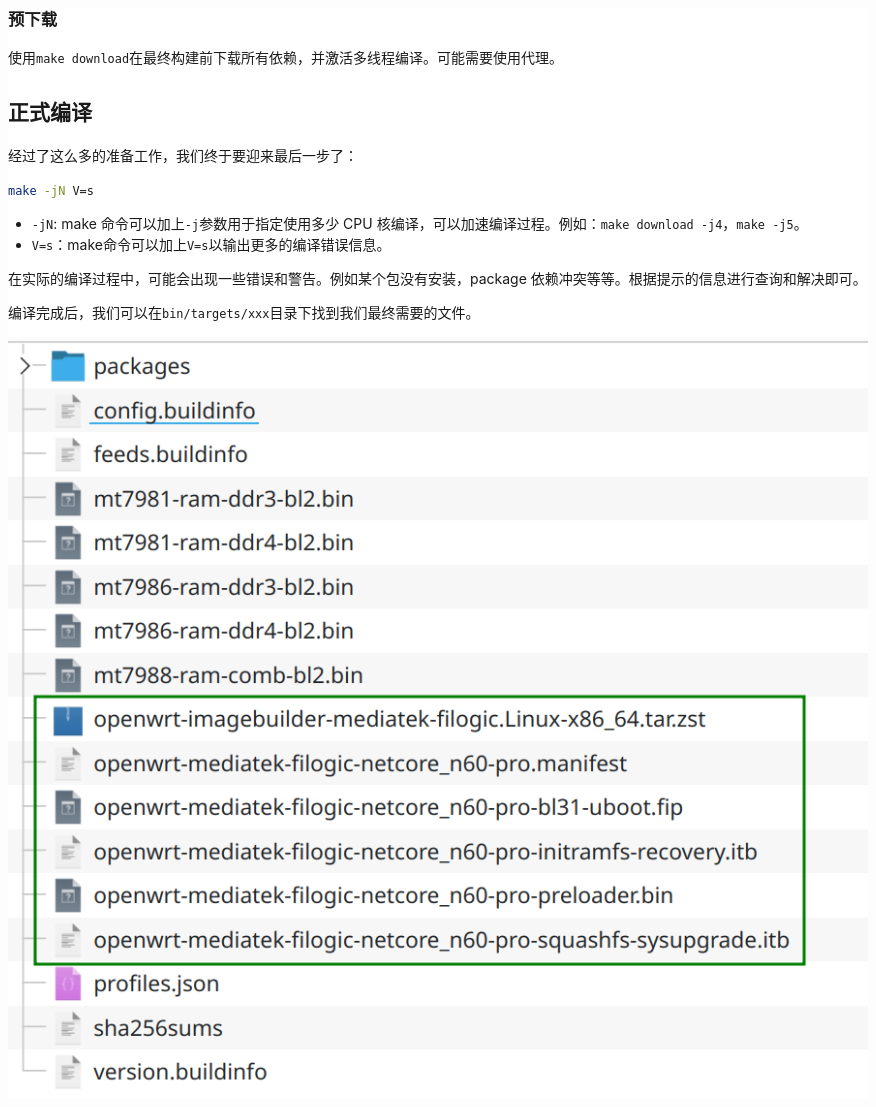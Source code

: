 ### 预下载

使用`make download`在最终构建前下载所有依赖，并激活多线程编译。可能需要使用代理。

## 正式编译

经过了这么多的准备工作，我们终于要迎来最后一步了：

```bash 
make -jN V=s
```

- `-jN`: make 命令可以加上`-j`参数用于指定使用多少 CPU 核编译，可以加速编译过程。例如：`make download -j4`，`make -j5`。
- `V=s`：make命令可以加上`V=s`以输出更多的编译错误信息。

在实际的编译过程中，可能会出现一些错误和警告。例如某个包没有安装，package 依赖冲突等等。根据提示的信息进行查询和解决即可。

编译完成后，我们可以在`bin/targets/xxx`目录下找到我们最终需要的文件。

![](Router-0/image_jVfU8o9sW_.png)
